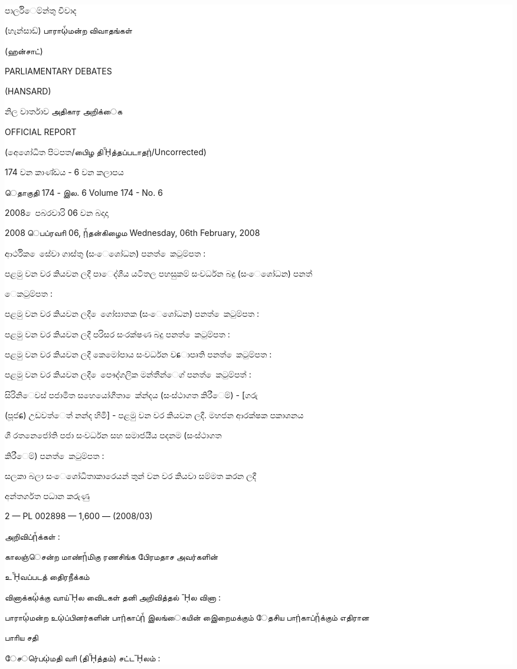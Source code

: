 පාර්ලිෙම්න්තු විවාද

(හැන්සාඩ්) பாராᾦமன்ற விவாதங்கள்

(ஹன்சாட்)

PARLIAMENTARY DEBATES

(HANSARD)

නිල වාර්තාව அதிகார அறிக்ைக

OFFICIAL REPORT

(අෙශෝධිත පිටපත/பிைழ திᾞத்தப்படாதᾐ/Uncorrected)

174 වන කාණ්ඩය - 6 වන කලාපය

ெதாகுதி 174 - இல. 6 Volume 174 - No. 6

2008 ෙපබරවාරි 06 වන බදාදා

2008 ெபப்ரவாி 06, ᾗதன்கிழைம Wednesday, 06th February, 2008

ආර්ථික ෙසේවා ගාස්තු (සංෙශෝධන) පනත් ෙකටුම්පත :

පළමු වන වර කියවන ලදී පාෙද්ශීය යටිතල පහසුකම් සංවර්ධන බදු (සංෙශෝධන) පනත්

ෙකටුම්පත :

පළමු වන වර කියවන ලදී ෙගෝඝාතක (සංෙශෝධන) පනත් ෙකටුම්පත :

පළමු වන වර කියවන ලදී පරිසර සංරක්ෂණ බදු පනත් ෙකටුම්පත :

පළමු වන වර කියවන ලදී කෙමෝපාය සංවර්ධන වɕාපෘති පනත් ෙකටුම්පත :

පළමු වන වර කියවන ලදී ෙපෞද්ගලික මන්තීන්ෙග් පනත් ෙකටුම්පත් :

සිරිනිෙවස් පජාමිත සහෙයෝගීතා ෙක්න්දය (සංස්ථාගත කිරීෙම්) - [ගරු

(පූජɕ) උඩවත්ෙත් නන්ද හිමි] - පළමු වන වර කියවන ලදී. මහජන ආරක්ෂක පකාශනය

ශී රතනෙජෝති පජා සංවර්ධන සහ සමාජයීය පදනම (සංස්ථාගත

කිරීෙම්) පනත් ෙකටුම්පත :

සලකා බලා සංෙශෝධිතාකාරෙයන් තුන් වන වර කියවා සම්මත කරන ලදී

අන්තර්ගත පධාන කරුණු

2 — PL 002898 — 1,600 — (2008/03)

அறிவிப்ᾗக்கள் :

காலஞ்ெசன்ற மாண்ᾗமிகு ரணசிங்க பிேரமதாச அவர்களின்

உᾞவப்படத் திைரநீக்கம்

வினாக்கᾦக்கு வாய்ᾚல விைடகள் தனி அறிவித்தல் ᾚல வினா :

பாராᾦமன்ற உᾠப்பினர்களின் பாᾐகாப்ᾗ இலங்ைகயின் இைறைமக்கும் ேதசிய பாᾐகாப்ᾗக்கும் எதிரான

பாாிய சதி

ேசர்ெபᾠமதி வாி (திᾞத்தம்) சட்டᾚலம் :
